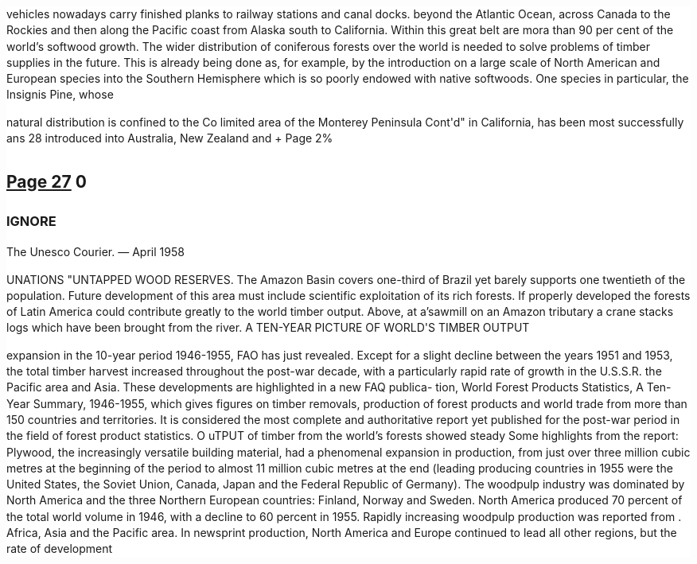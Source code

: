 vehicles nowadays carry finished planks to railway stations and canal docks. 
beyond the Atlantic 
Ocean, across Canada to 
the Rockies and then 
along the Pacific coast 
from Alaska south to 
California. Within this great belt are mora than 90 per 
cent of the world’s softwood growth. 
The wider distribution of coniferous forests over the 
world is needed to solve problems of timber supplies in 
the future. This is already being done as, for example, 
by the introduction on a large scale of North American 
and European species into the Southern Hemisphere which 
is so poorly endowed with native softwoods. One species 
in particular, the Insignis Pine, whose 
  
    
natural distribution is confined to the Co 
limited area of the Monterey Peninsula Cont'd" 
in California, has been most successfully ans 28 
introduced into Australia, New Zealand and + Page 2% 

## [Page 27](066142engo.pdf#page=27) 0

### IGNORE

The Unesco Courier. — April 1958 
  
UNATIONS 
"UNTAPPED WOOD RESERVES. The Amazon Basin covers one-third of Brazil yet barely supports one twentieth of the population. Future 
development of this area must include scientific exploitation of its rich forests. If properly developed the forests of Latin America could contribute 
greatly to the world timber output. Above, at a’sawmill on an Amazon tributary a crane stacks logs which have been brought from the river. 
A TEN-YEAR PICTURE OF WORLD'S TIMBER OUTPUT 
  
expansion in the 10-year period 1946-1955, FAO has 
just revealed. Except for a slight decline between the 
years 1951 and 1953, the total timber harvest increased 
throughout the post-war decade, with a particularly rapid rate 
of growth in the U.S.S.R. the Pacific area and Asia. 
These developments are highlighted in a new FAQ publica- 
tion, World Forest Products Statistics, A Ten-Year Summary, 
1946-1955, which gives figures on timber removals, production 
of forest products and world trade from more than 150 
countries and territories. It is considered the most complete 
and authoritative report yet published for the post-war period 
in the field of forest product statistics. 
O uTPUT of timber from the world’s forests showed steady 
Some highlights from the report: 
Plywood, the increasingly versatile building material, had a 
phenomenal expansion in production, from just over three 
million cubic metres at the beginning of the period to almost 
11 million cubic metres at the end (leading producing countries 
in 1955 were the United States, the Soviet Union, Canada, 
Japan and the Federal Republic of Germany). 
The woodpulp industry was dominated by North America 
and the three Northern European countries: Finland, Norway 
and Sweden. North America produced 70 percent of the total 
world volume in 1946, with a decline to 60 percent in 1955. 
Rapidly increasing woodpulp production was reported from 
. Africa, Asia and the Pacific area. 
In newsprint production, North America and Europe 
continued to lead all other regions, but the rate of development 